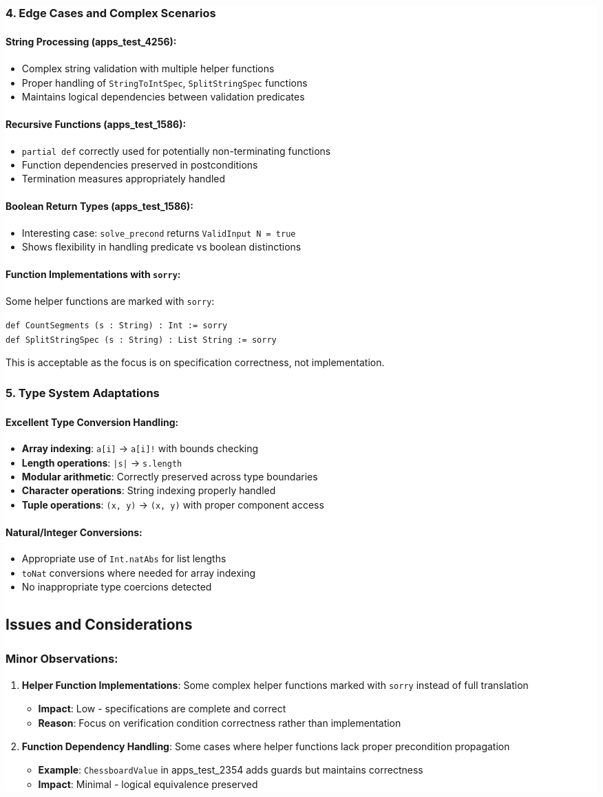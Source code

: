 ### 4. Edge Cases and Complex Scenarios

#### String Processing (apps_test_4256):
- Complex string validation with multiple helper functions
- Proper handling of `StringToIntSpec`, `SplitStringSpec` functions
- Maintains logical dependencies between validation predicates

#### Recursive Functions (apps_test_1586):
- `partial def` correctly used for potentially non-terminating functions
- Function dependencies preserved in postconditions
- Termination measures appropriately handled

#### Boolean Return Types (apps_test_1586):
- Interesting case: `solve_precond` returns `ValidInput N = true`
- Shows flexibility in handling predicate vs boolean distinctions

#### Function Implementations with `sorry`:
Some helper functions are marked with `sorry`:
```lean
def CountSegments (s : String) : Int := sorry
def SplitStringSpec (s : String) : List String := sorry
```
This is acceptable as the focus is on specification correctness, not implementation.

### 5. Type System Adaptations

#### Excellent Type Conversion Handling:
- **Array indexing**: `a[i]` → `a[i]!` with bounds checking
- **Length operations**: `|s|` → `s.length`
- **Modular arithmetic**: Correctly preserved across type boundaries
- **Character operations**: String indexing properly handled
- **Tuple operations**: `(x, y)` → `(x, y)` with proper component access

#### Natural/Integer Conversions:
- Appropriate use of `Int.natAbs` for list lengths
- `toNat` conversions where needed for array indexing
- No inappropriate type coercions detected

## Issues and Considerations

### Minor Observations:

1. **Helper Function Implementations**: Some complex helper functions marked with `sorry` instead of full translation
   - **Impact**: Low - specifications are complete and correct
   - **Reason**: Focus on verification condition correctness rather than implementation

2. **Function Dependency Handling**: Some cases where helper functions lack proper precondition propagation
   - **Example**: `ChessboardValue` in apps_test_2354 adds guards but maintains correctness
   - **Impact**: Minimal - logical equivalence preserved
